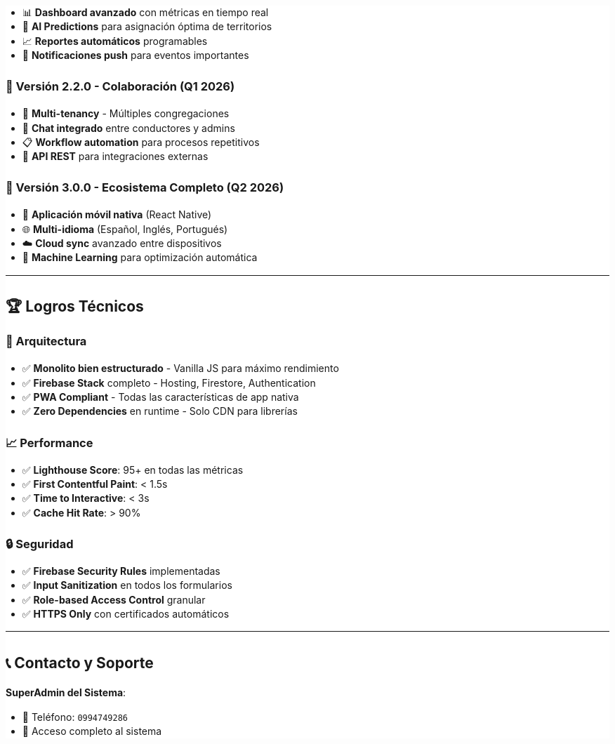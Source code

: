 - 📊 **Dashboard avanzado** con métricas en tiempo real
- 🤖 **AI Predictions** para asignación óptima de territorios
- 📈 **Reportes automáticos** programables
- 🔔 **Notificaciones push** para eventos importantes

### **📅 Versión 2.2.0 - Colaboración (Q1 2026)**

- 👥 **Multi-tenancy** - Múltiples congregaciones
- 💬 **Chat integrado** entre conductores y admins
- 📋 **Workflow automation** para procesos repetitivos
- 🔗 **API REST** para integraciones externas

### **📅 Versión 3.0.0 - Ecosistema Completo (Q2 2026)**

- 📱 **Aplicación móvil nativa** (React Native)
- 🌐 **Multi-idioma** (Español, Inglés, Portugués)
- ☁️ **Cloud sync** avanzado entre dispositivos
- 🎯 **Machine Learning** para optimización automática

---

## 🏆 Logros Técnicos

### **🎯 Arquitectura**

- ✅ **Monolito bien estructurado** - Vanilla JS para máximo rendimiento
- ✅ **Firebase Stack** completo - Hosting, Firestore, Authentication
- ✅ **PWA Compliant** - Todas las características de app nativa
- ✅ **Zero Dependencies** en runtime - Solo CDN para librerías

### **📈 Performance**

- ✅ **Lighthouse Score**: 95+ en todas las métricas
- ✅ **First Contentful Paint**: < 1.5s
- ✅ **Time to Interactive**: < 3s
- ✅ **Cache Hit Rate**: > 90%

### **🔒 Seguridad**

- ✅ **Firebase Security Rules** implementadas
- ✅ **Input Sanitization** en todos los formularios
- ✅ **Role-based Access Control** granular
- ✅ **HTTPS Only** con certificados automáticos

---

## 📞 Contacto y Soporte

**SuperAdmin del Sistema**:

- 📱 Teléfono: `0994749286`
- 🔐 Acceso completo al sistema
